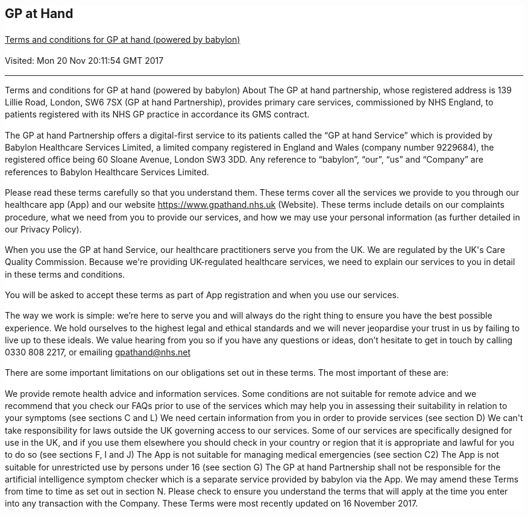 ## GP at Hand

[Terms and conditions for GP at hand (powered by babylon)](https://www.gpathand.nhs.uk/legal/terms)

Visited: Mon 20 Nov 20:11:54 GMT 2017

---

Terms and conditions for GP at hand (powered by babylon)
About
The GP at hand partnership, whose registered address is 139 Lillie Road, London, SW6 7SX (GP at hand Partnership), provides primary care services, commissioned by NHS England, to patients registered with its NHS GP practice in accordance its GMS contract.

The GP at hand Partnership offers a digital-first service to its patients called the “GP at hand Service” which is provided by Babylon Healthcare Services Limited, a limited company registered in England and Wales (company number 9229684), the registered office being 60 Sloane Avenue, London SW3 3DD. Any reference to “babylon”, “our”, “us” and “Company” are references to Babylon Healthcare Services Limited.

Please read these terms carefully so that you understand them. These terms cover all the services we provide to you through our healthcare app (App) and our website https://www.gpathand.nhs.uk (Website). These terms include details on our complaints procedure, what we need from you to provide our services, and how we may use your personal information (as further detailed in our Privacy Policy).

When you use the GP at hand Service, our healthcare practitioners serve you from the UK. We are regulated by the UK's Care Quality Commission. Because we're providing UK-regulated healthcare services, we need to explain our services to you in detail in these terms and conditions.

You will be asked to accept these terms as part of App registration and when you use our services.

The way we work is simple: we’re here to serve you and will always do the right thing to ensure you have the best possible experience. We hold ourselves to the highest legal and ethical standards and we will never jeopardise your trust in us by failing to live up to these ideals. We value hearing from you so if you have any questions or ideas, don’t hesitate to get in touch by calling 0330 808 2217, or emailing gpathand@nhs.net

There are some important limitations on our obligations set out in these terms. The most important of these are:

We provide remote health advice and information services. Some conditions are not suitable for remote advice and we recommend that you check our FAQs prior to use of the services which may help you in assessing their suitability in relation to your symptoms (see sections C and L)
We need certain information from you in order to provide services (see section D)
We can't take responsibility for laws outside the UK governing access to our services. Some of our services are specifically designed for use in the UK, and if you use them elsewhere you should check in your country or region that it is appropriate and lawful for you to do so (see sections F, I and J)
The App is not suitable for managing medical emergencies (see section C2)
The App is not suitable for unrestricted use by persons under 16 (see section G)
The GP at hand Partnership shall not be responsible for the artificial intelligence symptom checker which is a separate service provided by babylon via the App.
We may amend these Terms from time to time as set out in section N. Please check to ensure you understand the terms that will apply at the time you enter into any transaction with the Company. These Terms were most recently updated on 16 November 2017.

